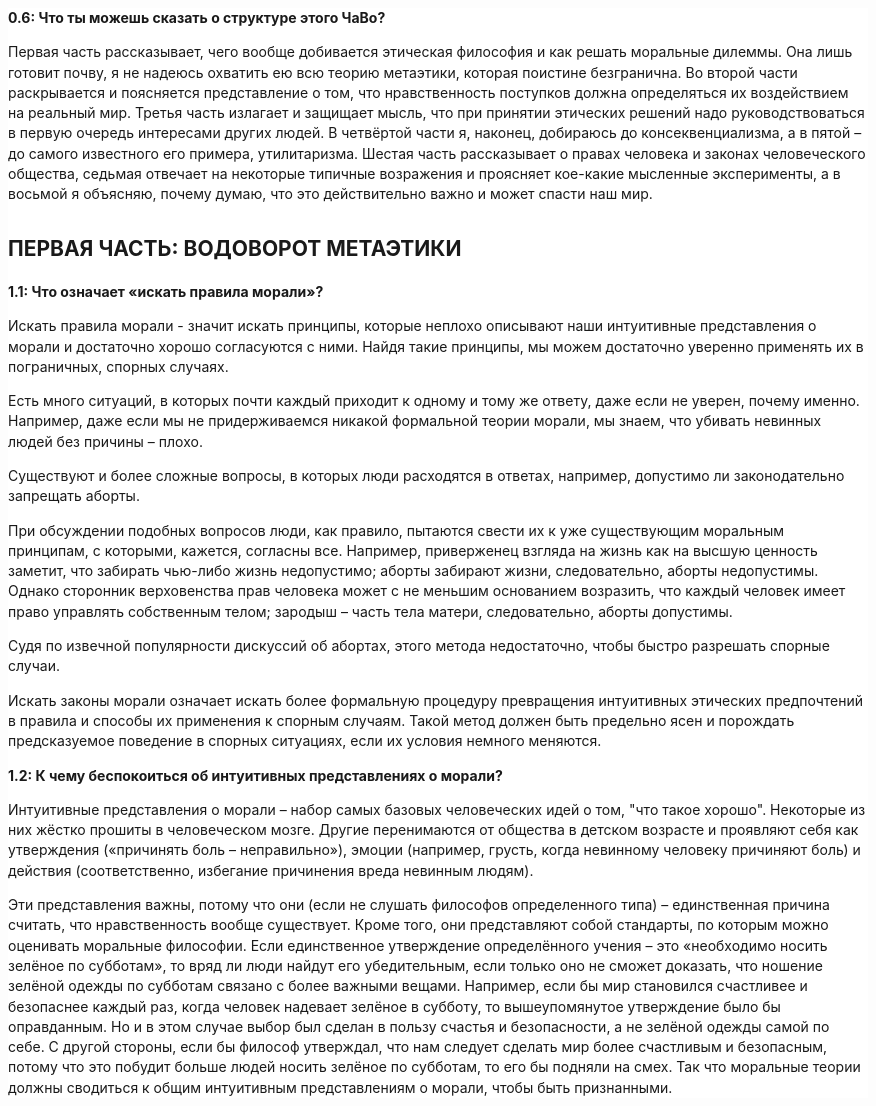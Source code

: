 **0.6: Что ты можешь сказать о структуре этого ЧаВо?**

Первая часть рассказывает, чего вообще добивается этическая философия и как решать моральные дилеммы. Она лишь готовит почву, я не надеюсь охватить ею всю теорию метаэтики, которая поистине безгранична. Во второй части раскрывается и поясняется представление о том, что нравственность поступков должна определяться их воздействием на реальный мир. Третья часть излагает и защищает мысль, что при принятии этических решений надо руководствоваться в первую очередь интересами других людей. В четвёртой части я, наконец, добираюсь до консеквенциализма, а в пятой – до самого известного его примера, утилитаризма. Шестая часть рассказывает о правах человека и законах человеческого общества, седьмая отвечает на некоторые типичные возражения и проясняет кое-какие мысленные эксперименты, а в восьмой я объясняю, почему думаю, что это действительно важно и может спасти наш мир.

## ПЕРВАЯ ЧАСТЬ: ВОДОВОРОТ МЕТАЭТИКИ

**1.1: Что означает «искать правила морали»?**

Искать правила морали - значит искать принципы, которые неплохо описывают наши интуитивные представления о морали и достаточно хорошо согласуются с ними. Найдя такие принципы, мы можем достаточно уверенно применять их в пограничных, спорных случаях.

Есть много ситуаций, в которых почти каждый приходит к одному и тому же ответу, даже если не уверен, почему именно. Например, даже если мы не придерживаемся никакой формальной теории морали, мы знаем, что убивать невинных людей без причины – плохо.

Существуют и более сложные вопросы, в которых люди расходятся в ответах, например, допустимо ли законодательно запрещать аборты.

При обсуждении подобных вопросов люди, как правило, пытаются свести их к уже существующим моральным принципам, с которыми, кажется, согласны все. Например, приверженец взгляда на жизнь как на высшую ценность заметит, что забирать чью-либо жизнь недопустимо; аборты забирают жизни, следовательно, аборты недопустимы. Однако сторонник верховенства прав человека может с не меньшим основанием возразить, что каждый человек имеет право управлять собственным телом; зародыш – часть тела матери, следовательно, аборты допустимы.

Судя по извечной популярности дискуссий об абортах, этого метода недостаточно, чтобы быстро разрешать спорные случаи.

Искать законы морали означает искать более формальную процедуру превращения интуитивных этических предпочтений в правила и способы их применения к спорным случаям. Такой метод должен быть предельно ясен и порождать предсказуемое поведение в спорных ситуациях, если их условия немного меняются.

**1.2: К чему беспокоиться об интуитивных представлениях о морали?**

Интуитивные представления о морали – набор самых базовых человеческих идей о том, "что такое хорошо". Некоторые из них жёстко прошиты в человеческом мозге. Другие перенимаются от общества в детском возрасте и проявляют себя как утверждения («причинять боль – неправильно»), эмоции (например, грусть, когда невинному человеку причиняют боль) и действия (соответственно, избегание причинения вреда невинным людям).

Эти представления важны, потому что они (если не слушать философов определенного типа) – единственная причина считать, что нравственность вообще существует. Кроме того, они представляют собой стандарты, по которым можно оценивать моральные философии. Если единственное утверждение определённого учения – это «необходимо носить зелёное по субботам», то вряд ли люди найдут его убедительным, если только оно не сможет доказать, что ношение зелёной одежды по субботам связано с более важными вещами. Например, если бы мир становился счастливее и безопаснее каждый раз, когда человек надевает зелёное в субботу, то вышеупомянутое утверждение было бы оправданным. Но и в этом случае выбор был сделан в пользу счастья и безопасности, а не зелёной одежды самой по себе. С другой стороны, если бы философ утверждал, что нам следует сделать мир более счастливым и безопасным, потому что это побудит больше людей носить зелёное по субботам, то его бы подняли на смех. Так что моральные теории должны сводиться к общим интуитивным представлениям о морали, чтобы быть признанными.
